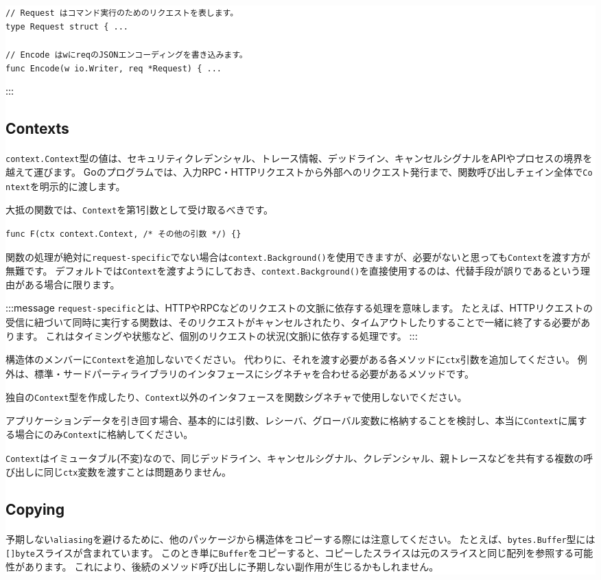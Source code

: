 ```golang
// Request はコマンド実行のためのリクエストを表します。
type Request struct { ...

// Encode はwにreqのJSONエンコーディングを書き込みます。
func Encode(w io.Writer, req *Request) { ...
```

:::

## Contexts



`context.Context`型の値は、セキュリティクレデンシャル、トレース情報、デッドライン、キャンセルシグナルをAPIやプロセスの境界を越えて運びます。
Goのプログラムでは、入力RPC・HTTPリクエストから外部へのリクエスト発行まで、関数呼び出しチェイン全体で`Context`を明示的に渡します。



大抵の関数では、`Context`を第1引数として受け取るべきです。

```golang
func F(ctx context.Context, /* その他の引数 */) {}
```



関数の処理が絶対に`request-specific`でない場合は`context.Background()`を使用できますが、必要がないと思っても`Context`を渡す方が無難です。
デフォルトでは`Context`を渡すようにしておき、`context.Background()`を直接使用するのは、代替手段が誤りであるという理由がある場合に限ります。

:::message
`request-specific`とは、HTTPやRPCなどのリクエストの文脈に依存する処理を意味します。
たとえば、HTTPリクエストの受信に紐づいて同時に実行する関数は、そのリクエストがキャンセルされたり、タイムアウトしたりすることで一緒に終了する必要があります。
これはタイミングや状態など、個別のリクエストの状況(文脈)に依存する処理です。
:::



構造体のメンバーに`Context`を追加しないでください。
代わりに、それを渡す必要がある各メソッドに`ctx`引数を追加してください。
例外は、標準・サードパーティライブラリのインタフェースにシグネチャを合わせる必要があるメソッドです。



独自の`Context`型を作成したり、`Context`以外のインタフェースを関数シグネチャで使用しないでください。



アプリケーションデータを引き回す場合、基本的には引数、レシーバ、グローバル変数に格納することを検討し、本当に`Context`に属する場合にのみ`Context`に格納してください。



`Context`はイミュータブル(不変)なので、同じデッドライン、キャンセルシグナル、クレデンシャル、親トレースなどを共有する複数の呼び出しに同じ`ctx`変数を渡すことは問題ありません。

## Copying



予期しない`aliasing`を避けるために、他のパッケージから構造体をコピーする際には注意してください。
たとえば、`bytes.Buffer`型には`[]byte`スライスが含まれています。
このとき単に`Buffer`をコピーすると、コピーしたスライスは元のスライスと同じ配列を参照する可能性があります。
これにより、後続のメソッド呼び出しに予期しない副作用が生じるかもしれません。
